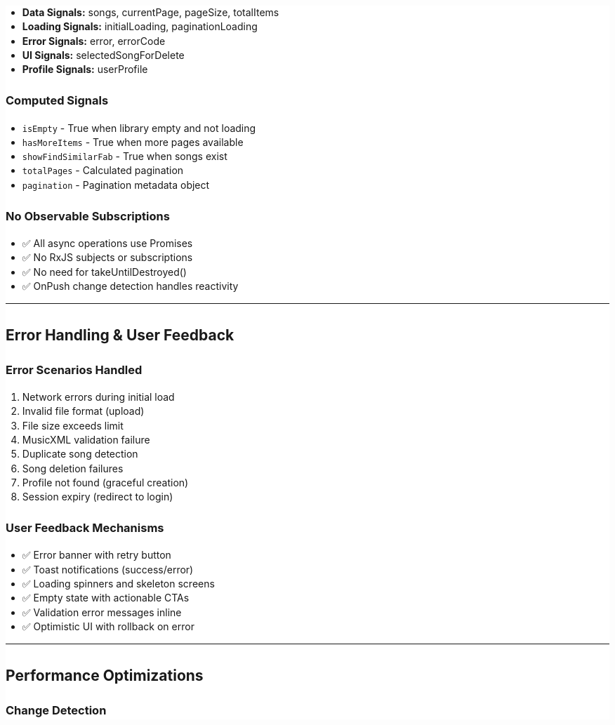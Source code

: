 - **Data Signals:** songs, currentPage, pageSize, totalItems
- **Loading Signals:** initialLoading, paginationLoading
- **Error Signals:** error, errorCode
- **UI Signals:** selectedSongForDelete
- **Profile Signals:** userProfile

### Computed Signals

- `isEmpty` - True when library empty and not loading
- `hasMoreItems` - True when more pages available
- `showFindSimilarFab` - True when songs exist
- `totalPages` - Calculated pagination
- `pagination` - Pagination metadata object

### No Observable Subscriptions

- ✅ All async operations use Promises
- ✅ No RxJS subjects or subscriptions
- ✅ No need for takeUntilDestroyed()
- ✅ OnPush change detection handles reactivity

---

## Error Handling & User Feedback

### Error Scenarios Handled

1. Network errors during initial load
2. Invalid file format (upload)
3. File size exceeds limit
4. MusicXML validation failure
5. Duplicate song detection
6. Song deletion failures
7. Profile not found (graceful creation)
8. Session expiry (redirect to login)

### User Feedback Mechanisms

- ✅ Error banner with retry button
- ✅ Toast notifications (success/error)
- ✅ Loading spinners and skeleton screens
- ✅ Empty state with actionable CTAs
- ✅ Validation error messages inline
- ✅ Optimistic UI with rollback on error

---

## Performance Optimizations

### Change Detection
